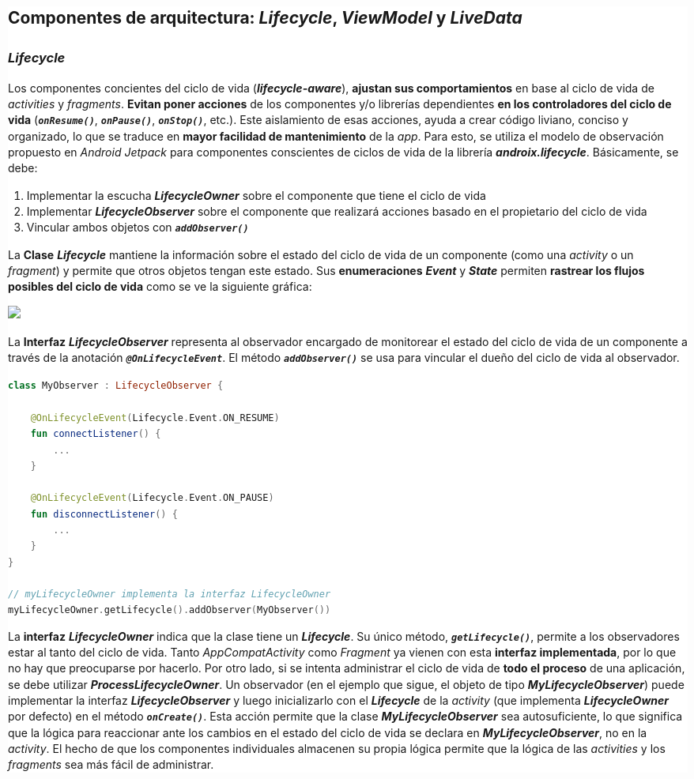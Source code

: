 

## Componentes de arquitectura: ***Lifecycle***, ***ViewModel*** y ***LiveData***

### ***Lifecycle***  
Los componentes concientes del ciclo de vida (***lifecycle-aware***), **ajustan sus comportamientos** en base al ciclo de vida de *activities* y *fragments*. **Evitan poner acciones** de los componentes y/o librerías dependientes **en los controladores del ciclo de vida** (***``onResume()``***, ***``onPause()``***, ***``onStop()``***, etc.). Este aislamiento de esas acciones, ayuda a crear código liviano, conciso y organizado, lo que se traduce en **mayor facilidad de mantenimiento** de la *app*. Para esto, se utiliza el modelo de observación propuesto en *Android Jetpack* para componentes conscientes de ciclos de vida de la librería ***androix.lifecycle***. Básicamente, se debe:  
1. Implementar la escucha ***LifecycleOwner*** sobre el componente que tiene el ciclo de vida
2. Implementar ***LifecycleObserver*** sobre el componente que realizará acciones basado en el propietario del ciclo de vida
3. Vincular ambos objetos con ***``addObserver()``***

La **Clase** ***Lifecycle*** mantiene la información sobre el estado del ciclo de vida de un componente (como una *activity* o un *fragment*) y permite que otros objetos tengan este estado.
Sus **enumeraciones** ***Event*** y ***State*** permiten **rastrear los flujos posibles del ciclo de vida** como se ve la siguiente gráfica:

<img src="Lifecycle - Events & States.png" width="500">

La **Interfaz** ***LifecycleObserver*** representa al observador encargado de monitorear el estado del ciclo de vida de un componente a través de la anotación ***``@OnLifecycleEvent``***. El método ***``addObserver()``*** se usa para vincular el dueño del ciclo de vida al observador.

```kotlin
class MyObserver : LifecycleObserver {

    @OnLifecycleEvent(Lifecycle.Event.ON_RESUME)
    fun connectListener() {
        ...
    }

    @OnLifecycleEvent(Lifecycle.Event.ON_PAUSE)
    fun disconnectListener() {
        ...
    }
}

// myLifecycleOwner implementa la interfaz LifecycleOwner
myLifecycleOwner.getLifecycle().addObserver(MyObserver())
```

La **interfaz** ***LifecycleOwner*** indica que la clase tiene un ***Lifecycle***. Su único método, ***``getLifecycle()``***, permite a los observadores estar al tanto del ciclo de vida. Tanto *AppCompatActivity* como *Fragment* ya vienen con esta **interfaz implementada**, por lo que no hay que preocuparse por hacerlo. Por otro lado, si se intenta administrar el ciclo de vida de **todo el proceso** de una aplicación, se debe utilizar ***ProcessLifecycleOwner***. 
Un observador (en el ejemplo que sigue, el objeto de tipo ***MyLifecycleObserver***) puede implementar la interfaz ***LifecycleObserver*** y luego inicializarlo con el ***Lifecycle*** de la *activity* (que implementa ***LifecycleOwner*** por defecto) en el método ***``onCreate()``***. Esta acción permite que la clase ***MyLifecycleObserver*** sea autosuficiente, lo que significa que la lógica para reaccionar ante los cambios en el estado del ciclo de vida se declara en ***MyLifecycleObserver***, no en la *activity*. El hecho de que los componentes individuales almacenen su propia lógica permite que la lógica de las *activities* y los *fragments* sea más fácil de administrar.
